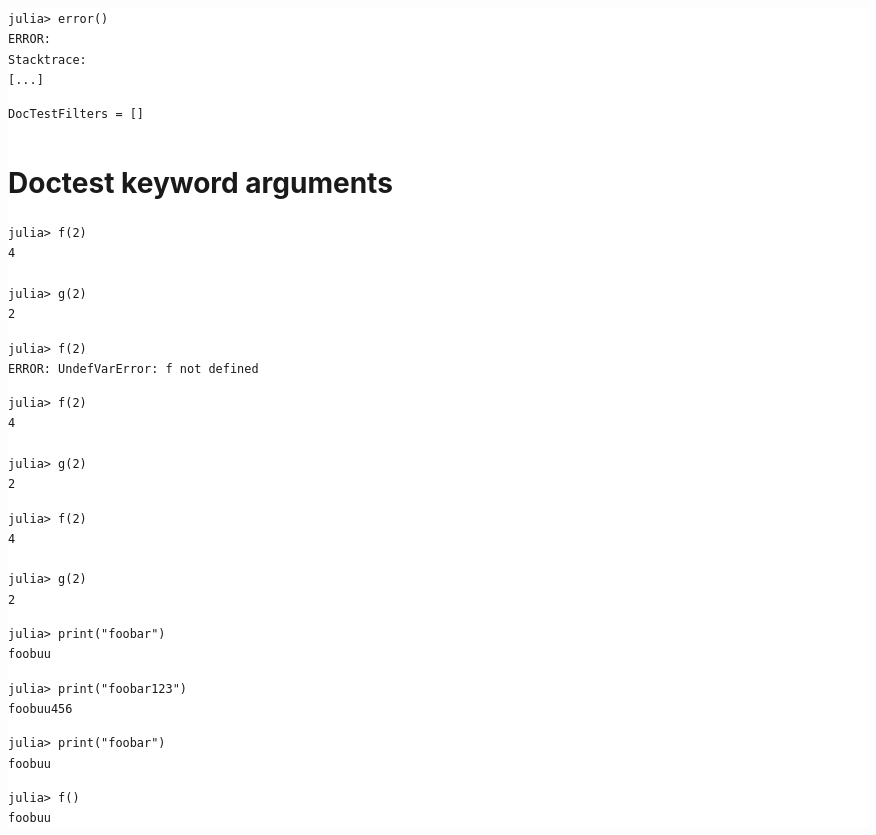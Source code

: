 
```jldoctest
julia> error()
ERROR:
Stacktrace:
[...]
```

```@meta
DocTestFilters = []
```

# Doctest keyword arguments

```jldoctest; setup = :(f(x) = x^2; g(x) = x)
julia> f(2)
4

julia> g(2)
2
```
```jldoctest
julia> f(2)
ERROR: UndefVarError: f not defined
```

```jldoctest PR650; setup = :(f(x) = x^2; g(x) = x)
julia> f(2)
4

julia> g(2)
2
```
```jldoctest PR650
julia> f(2)
4

julia> g(2)
2
```

```jldoctest; filter = [r"foo[a-z]+"]
julia> print("foobar")
foobuu
```

```jldoctest; filter = [r"foo[a-z]+", r"[0-9]+"]
julia> print("foobar123")
foobuu456
```

```jldoctest; filter = r"foo[a-z]+"
julia> print("foobar")
foobuu
```

```jldoctest; filter = r"foo[a-z]+", setup = :(f() = print("foobar"))
julia> f()
foobuu
```
